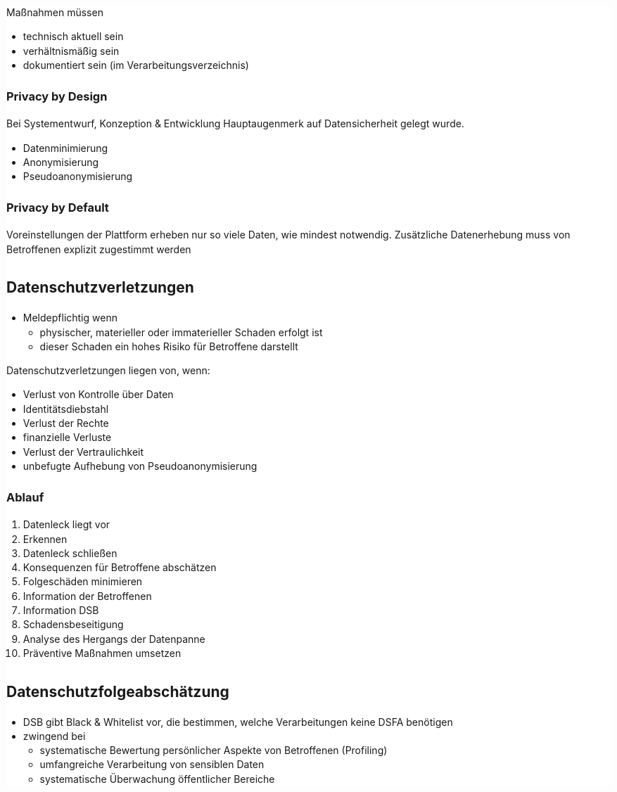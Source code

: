 Maßnahmen müssen

- technisch aktuell sein
- verhältnismäßig sein
- dokumentiert sein (im Verarbeitungsverzeichnis)

### Privacy by Design
Bei Systementwurf, Konzeption & Entwicklung Hauptaugenmerk auf Datensicherheit gelegt wurde. 

- Datenminimierung
- Anonymisierung
- Pseudoanonymisierung

### Privacy by Default
Voreinstellungen der Plattform erheben nur so viele Daten, wie mindest notwendig. Zusätzliche Datenerhebung muss von Betroffenen explizit zugestimmt werden


## Datenschutzverletzungen
- Meldepflichtig wenn
  - physischer, materieller oder immaterieller Schaden erfolgt ist
  - dieser Schaden ein hohes Risiko für Betroffene darstellt

Datenschutzverletzungen liegen von, wenn:

  - Verlust von Kontrolle über Daten
  - Identitätsdiebstahl
  - Verlust der Rechte
  - finanzielle Verluste
  - Verlust der Vertraulichkeit
  - unbefugte Aufhebung von Pseudoanonymisierung

### Ablauf 
1. Datenleck liegt vor
2. Erkennen
3. Datenleck schließen
4. Konsequenzen für Betroffene abschätzen
5. Folgeschäden minimieren
6. Information der Betroffenen
7. Information DSB
8. Schadensbeseitigung
9. Analyse des Hergangs der Datenpanne
10. Präventive Maßnahmen umsetzen 


## Datenschutzfolgeabschätzung
- DSB gibt Black & Whitelist vor, die bestimmen, welche Verarbeitungen keine DSFA benötigen
- zwingend bei
  - systematische Bewertung persönlicher Aspekte von Betroffenen (Profiling)
  - umfangreiche Verarbeitung von sensiblen Daten
  - systematische Überwachung öffentlicher Bereiche 
